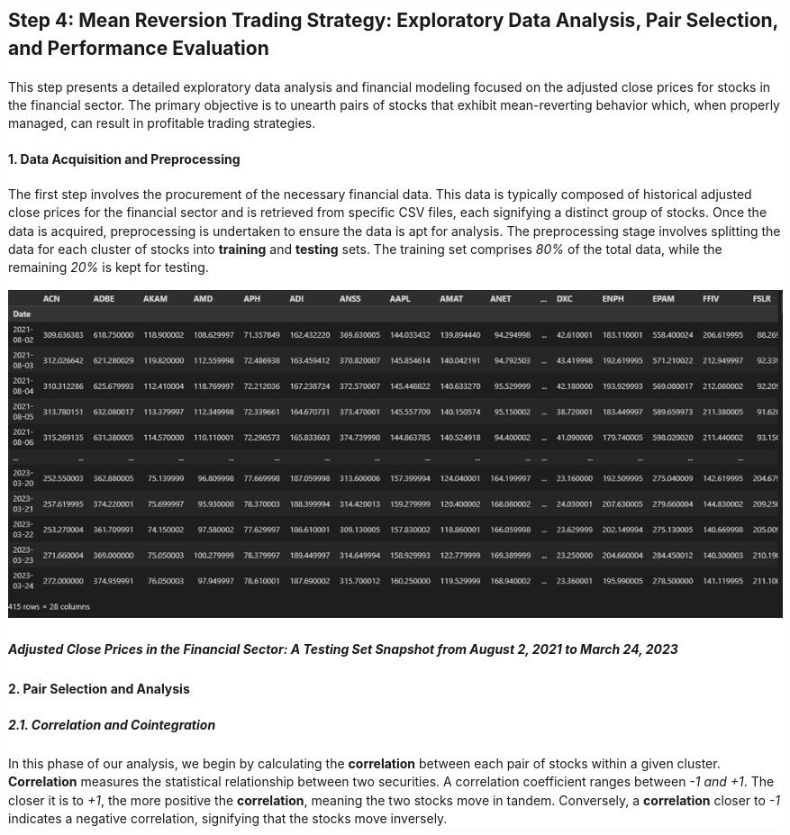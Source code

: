 


## Step 4: Mean Reversion Trading Strategy: Exploratory Data Analysis, Pair Selection, and Performance Evaluation

This step presents a detailed exploratory data analysis and financial modeling focused on the adjusted close prices for stocks in the financial sector. The primary objective is to unearth pairs of stocks that exhibit mean-reverting behavior which, when properly managed, can result in profitable trading strategies. 

#### 1.	Data Acquisition and Preprocessing 

The first step involves the procurement of the necessary financial data. This data is typically composed of historical adjusted close prices for the financial sector and is retrieved from specific CSV files, each signifying a distinct group of stocks.
Once the data is acquired, preprocessing is undertaken to ensure the data is apt for analysis. The preprocessing stage involves splitting the data for each cluster of stocks into **training** and **testing** sets. The training set comprises *80%* of the total data, while the remaining *20%* is kept for testing.


![Capture d'écran](PICTURES/S41.png)
##### Adjusted Close Prices in the Financial Sector: A Testing Set Snapshot from August 2, 2021 to March 24, 2023

#### 2.	Pair Selection and Analysis
##### 2.1. Correlation and Cointegration
In this phase of our analysis, we begin by calculating the **correlation** between each pair of stocks within a given cluster. **Correlation** measures the statistical relationship between two securities. A correlation coefficient ranges between *-1 and +1*. The closer it is to *+1*, the more positive the **correlation**, meaning the two stocks move in tandem. Conversely, a **correlation** closer to *-1* indicates a negative correlation, signifying that the stocks move inversely.
